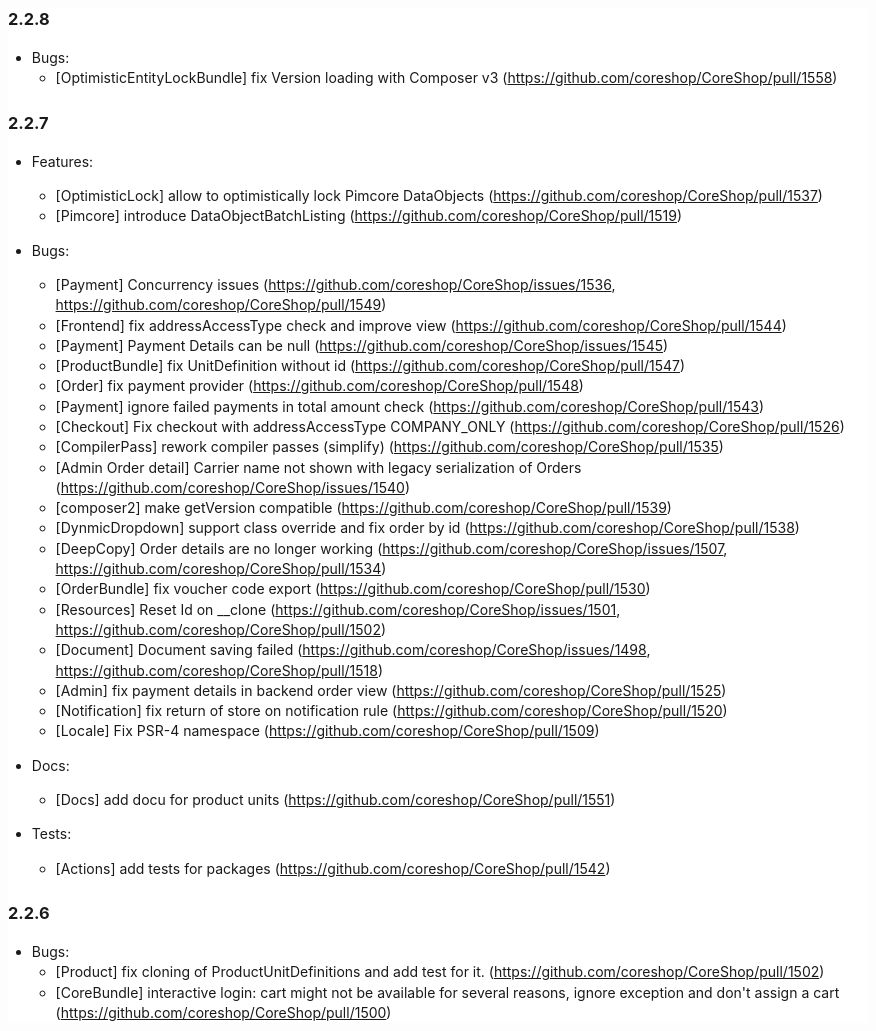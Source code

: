 ### 2.2.8
- Bugs:
    - [OptimisticEntityLockBundle] fix Version loading with Composer v3 (https://github.com/coreshop/CoreShop/pull/1558)

### 2.2.7
- Features:
    - [OptimisticLock] allow to optimistically lock Pimcore DataObjects (https://github.com/coreshop/CoreShop/pull/1537)
    - [Pimcore] introduce DataObjectBatchListing (https://github.com/coreshop/CoreShop/pull/1519)

- Bugs:
    - [Payment] Concurrency issues (https://github.com/coreshop/CoreShop/issues/1536, https://github.com/coreshop/CoreShop/pull/1549)
    - [Frontend] fix addressAccessType check and improve view (https://github.com/coreshop/CoreShop/pull/1544)
    - [Payment] Payment Details can be null (https://github.com/coreshop/CoreShop/issues/1545)
    - [ProductBundle] fix UnitDefinition without id (https://github.com/coreshop/CoreShop/pull/1547)
    - [Order] fix payment provider (https://github.com/coreshop/CoreShop/pull/1548)
    - [Payment] ignore failed payments in total amount check (https://github.com/coreshop/CoreShop/pull/1543)
    - [Checkout] Fix checkout with addressAccessType COMPANY_ONLY (https://github.com/coreshop/CoreShop/pull/1526)
    - [CompilerPass] rework compiler passes (simplify) (https://github.com/coreshop/CoreShop/pull/1535)
    - [Admin Order detail] Carrier name not shown with legacy serialization of Orders (https://github.com/coreshop/CoreShop/issues/1540)
    - [composer2] make getVersion compatible (https://github.com/coreshop/CoreShop/pull/1539)
    - [DynmicDropdown] support class override and fix order by id (https://github.com/coreshop/CoreShop/pull/1538)
    - [DeepCopy] Order details are no longer working (https://github.com/coreshop/CoreShop/issues/1507, https://github.com/coreshop/CoreShop/pull/1534)
    - [OrderBundle] fix voucher code export (https://github.com/coreshop/CoreShop/pull/1530)
    - [Resources] Reset Id on __clone (https://github.com/coreshop/CoreShop/issues/1501, https://github.com/coreshop/CoreShop/pull/1502)
    - [Document] Document saving failed (https://github.com/coreshop/CoreShop/issues/1498, https://github.com/coreshop/CoreShop/pull/1518)
    - [Admin] fix payment details in backend order view (https://github.com/coreshop/CoreShop/pull/1525)
    - [Notification] fix return of store on notification rule (https://github.com/coreshop/CoreShop/pull/1520)
    - [Locale] Fix PSR-4 namespace (https://github.com/coreshop/CoreShop/pull/1509)

- Docs:
    - [Docs] add docu for product units (https://github.com/coreshop/CoreShop/pull/1551)

- Tests:
    - [Actions] add tests for packages (https://github.com/coreshop/CoreShop/pull/1542)

### 2.2.6
- Bugs:
    - [Product] fix cloning of ProductUnitDefinitions and add test for it. (https://github.com/coreshop/CoreShop/pull/1502)
    - [CoreBundle] interactive login: cart might not be available for several reasons, ignore exception and don't assign a cart (https://github.com/coreshop/CoreShop/pull/1500)
